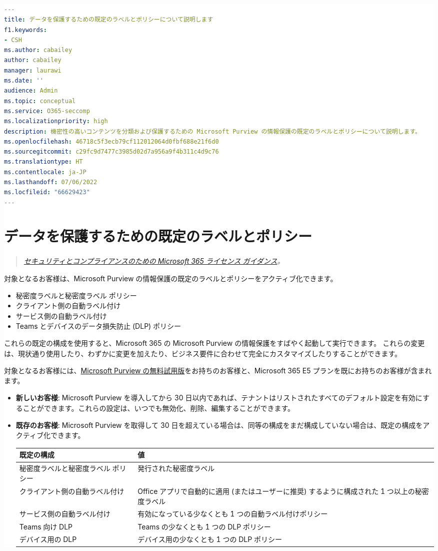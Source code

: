 ```yaml
---
title: データを保護するための既定のラベルとポリシーについて説明します
f1.keywords:
- CSH
ms.author: cabailey
author: cabailey
manager: laurawi
ms.date: ''
audience: Admin
ms.topic: conceptual
ms.service: O365-seccomp
ms.localizationpriority: high
description: 機密性の高いコンテンツを分類および保護するための Microsoft Purview の情報保護の既定のラベルとポリシーについて説明します。
ms.openlocfilehash: 46718c5f3ecb79cf112012064d0fbf688e21f6d0
ms.sourcegitcommit: c29fc9d7477c3985d02d7a956a9f4b311c4d9c76
ms.translationtype: HT
ms.contentlocale: ja-JP
ms.lasthandoff: 07/06/2022
ms.locfileid: "66629423"
---
```

# <a name="default-labels-and-policies-to-protect-your-data"></a>データを保護するための既定のラベルとポリシー

>*[セキュリティとコンプライアンスのための Microsoft 365 ライセンス ガイダンス](/office365/servicedescriptions/microsoft-365-service-descriptions/microsoft-365-tenantlevel-services-licensing-guidance/microsoft-365-security-compliance-licensing-guidance)。*

対象となるお客様は、Microsoft Purview の情報保護の既定のラベルとポリシーをアクティブ化できます。 

- 秘密度ラベルと秘密度ラベル ポリシー
- クライアント側の自動ラベル付け
- サービス側の自動ラベル付け
- Teams とデバイスのデータ損失防止 (DLP) ポリシー

これらの既定の構成を使用すると、Microsoft 365 の Microsoft Purview の情報保護をすばやく起動して実行できます。 これらの変更は、現状通り使用したり、わずかに変更を加えたり、ビジネス要件に合わせて完全にカスタマイズしたりすることができます。 

対象となるお客様には、[Microsoft Purview の無料試用版](compliance-easy-trials.md)をお持ちのお客様と、Microsoft 365 E5 プランを既にお持ちのお客様が含まれます。

- **新しいお客様**: Microsoft Purview を導入してから 30 日以内であれば、テナントはリストされたすべてのデフォルト設定を有効にすることができます。これらの設定は、いつでも無効化、削除、編集することができます。

- **既存のお客様**: Microsoft Purview を取得して 30 日を超えている場合は、同等の構成をまだ構成していない場合は、既定の構成をアクティブ化できます。

    | 既定の構成| 値 |
    |:-----|:-----|
    |秘密度ラベルと秘密度ラベル ポリシー | 発行された秘密度ラベル |
    |クライアント側の自動ラベル付け | Office アプリで自動的に適用 (またはユーザーに推奨) するように構成された 1 つ以上の秘密度ラベル|
    |サービス側の自動ラベル付け | 有効になっている少なくとも 1 つの自動ラベル付けポリシー|
    |Teams 向け DLP | Teams の少なくとも 1 つの DLP ポリシー|
    |デバイス用の DLP | デバイス用の少なくとも 1 つの DLP ポリシー|
